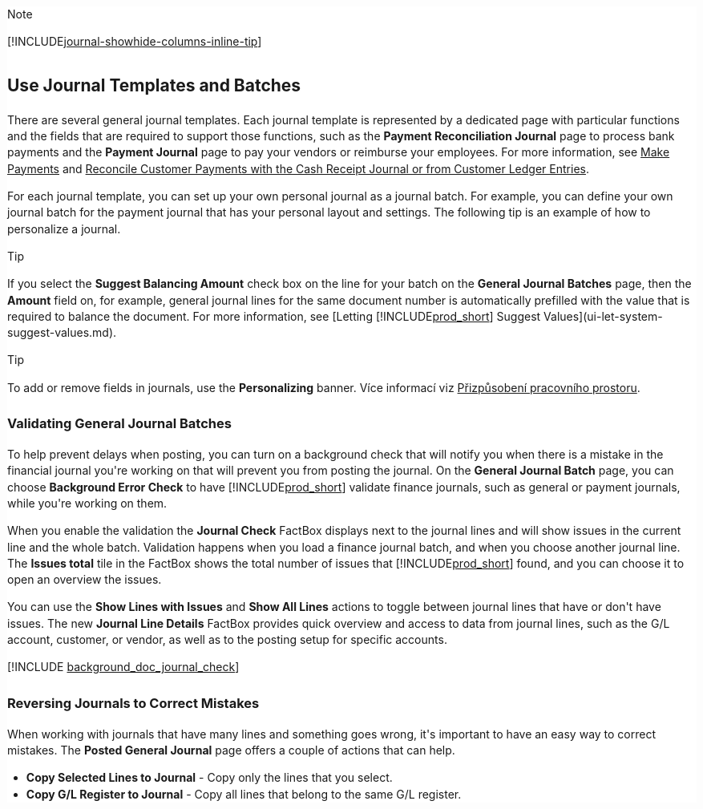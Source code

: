 > [!NOTE]
> [!INCLUDE[journal-showhide-columns-inline-tip](includes/journal-showhide-columns-inline-tip.md)]

## Use Journal Templates and Batches

There are several general journal templates. Each journal template is represented by a dedicated page with particular functions and the fields that are required to support those functions, such as the **Payment Reconciliation Journal** page to process bank payments and the **Payment Journal** page to pay your vendors or reimburse your employees. For more information, see [Make Payments](payables-make-payments.md) and [Reconcile Customer Payments with the Cash Receipt Journal or from Customer Ledger Entries](receivables-how-apply-sales-transactions-manually.md).

For each journal template, you can set up your own personal journal as a journal batch. For example, you can define your own journal batch for the payment journal that has your personal layout and settings. The following tip is an example of how to personalize a journal.

> [!TIP]  
> If you select the **Suggest Balancing Amount** check box on the line for your batch on the **General Journal Batches** page, then the **Amount** field on, for example, general journal lines for the same document number is automatically prefilled with the value that is required to balance the document. For more information, see [Letting [!INCLUDE[prod_short](includes/prod_short.md)] Suggest Values](ui-let-system-suggest-values.md).

> [!TIP]
> To add or remove fields in journals, use the **Personalizing** banner. Více informací viz [Přizpůsobení pracovního prostoru](ui-personalization-user.md).

### Validating General Journal Batches
To help prevent delays when posting, you can turn on a background check that will notify you when there is a mistake in the financial journal you're working on that will prevent you from posting the journal. On the **General Journal Batch** page, you can choose **Background Error Check** to have [!INCLUDE[prod_short](includes/prod_short.md)] validate finance journals, such as general or payment journals, while you're working on them.

When you enable the validation the **Journal Check** FactBox displays next to the journal lines and will show issues in the current line and the whole batch. Validation happens when you load a finance journal batch, and when you choose another journal line. The **Issues total** tile in the FactBox shows the total number of issues that [!INCLUDE[prod_short](includes/prod_short.md)] found, and you can choose it to open an overview the issues.

You can use the **Show Lines with Issues** and **Show All Lines** actions to toggle between journal lines that have or don't have issues. The new **Journal Line Details** FactBox provides quick overview and access to data from journal lines, such as the G/L account, customer, or vendor, as well as to the posting setup for specific accounts.

[!INCLUDE [background_doc_journal_check](includes/background_doc_journal_check.md)]

### Reversing Journals to Correct Mistakes
When working with journals that have many lines and something goes wrong, it's important to have an easy way to correct mistakes. The **Posted General Journal** page offers a couple of actions that can help.

* **Copy Selected Lines to Journal** - Copy only the lines that you select.
* **Copy G/L Register to Journal** - Copy all lines that belong to the same G/L register.
